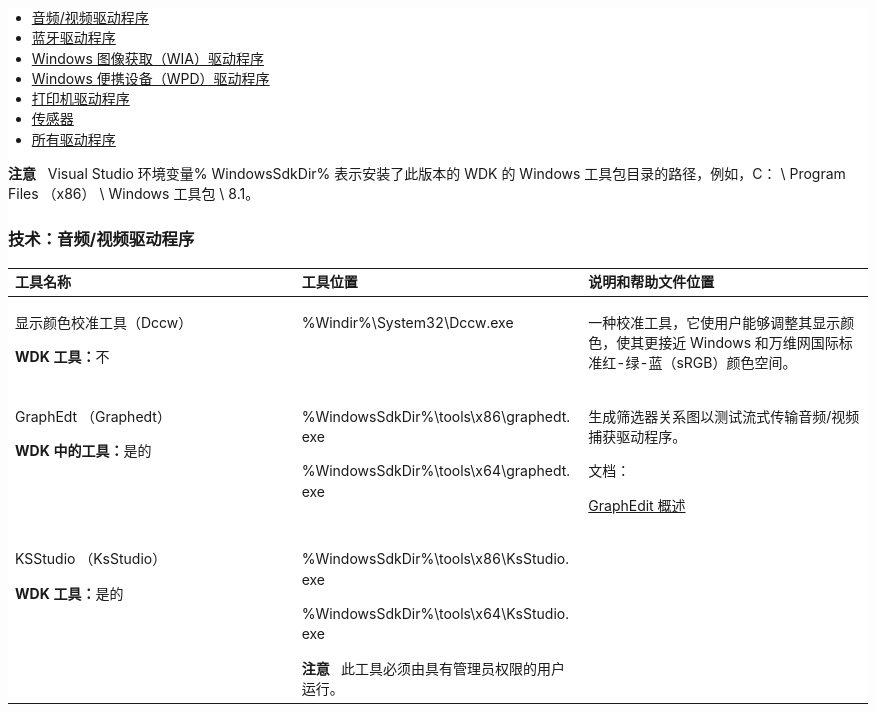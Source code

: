 -   [音频/视频驱动程序](#tech-audio-video)
-   [蓝牙驱动程序](#tech-bluetooth)
-   [Windows 图像获取（WIA）驱动程序](#tech_wia)
-   [Windows 便携设备（WPD）驱动程序](#tech-wpd)
-   [打印机驱动程序](#tech-printer)
-   [传感器](#tech-sensors)
-   [所有驱动程序](#tech-all)

**注意**   Visual Studio 环境变量% WindowsSdkDir% 表示安装了此版本的 WDK 的 Windows 工具包目录的路径，例如，C： \\ Program Files （x86） \\ Windows 工具包 \\ 8.1。

 

### <a name="technology-audio--video-drivers"></a>技术：音频/视频驱动程序<a name="tech-audio-video"></a>

<table>
<colgroup>
<col width="33%" />
<col width="33%" />
<col width="33%" />
</colgroup>
<thead>
<tr class="header">
<th align="left">工具名称</th>
<th align="left">工具位置</th>
<th align="left">说明和帮助文件位置</th>
</tr>
</thead>
<tbody>
<tr class="odd">
<td align="left"><p>显示颜色校准工具（Dccw）</p>
<p><strong>WDK 工具：</strong>不</p></td>
<td align="left"><p>%Windir%\System32\Dccw.exe</p></td>
<td align="left"><p>一种校准工具，它使用户能够调整其显示颜色，使其更接近 Windows 和万维网国际标准红-绿-蓝（sRGB）颜色空间。</p>
</tr>
<tr class="even">
<td align="left"><p>GraphEdt （Graphedt）</p>
<p><strong>WDK 中的工具：</strong>是的</p></td>
<td align="left"><p>%WindowsSdkDir%\tools\x86\graphedt.exe</p>
<p>%WindowsSdkDir%\tools\x64\graphedt.exe</p></td>
<td align="left"><p>生成筛选器关系图以测试流式传输音频/视频捕获驱动程序。</p>
<p>文档：</p>
<p><a href="https://docs.microsoft.com/windows/win32/directshow/simulating-graph-building-with-graphedit" data-raw-source="[Overview of GraphEdit](https://docs.microsoft.com/windows/win32/directshow/simulating-graph-building-with-graphedit)">GraphEdit 概述</a></p></td>
</tr>
<tr class="odd">
<td align="left"><p>KSStudio （KsStudio）</p>
<p><strong>WDK 工具：</strong>是的</p></td>
<td align="left"><p>%WindowsSdkDir%\tools\x86\KsStudio.exe</p>
<p>%WindowsSdkDir%\tools\x64\KsStudio.exe</p>
<div class="alert">
<strong>注意</strong>   此工具必须由具有管理员权限的用户运行。
</div>
<div>
 